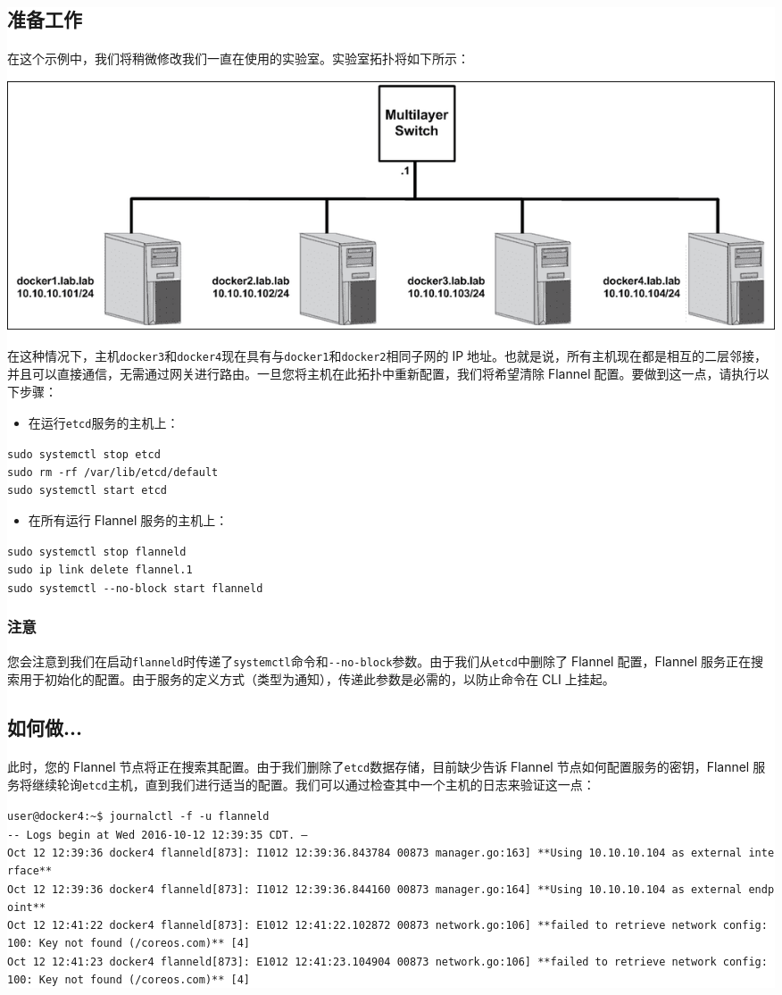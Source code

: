 ## 准备工作

在这个示例中，我们将稍微修改我们一直在使用的实验室。实验室拓扑将如下所示：

![准备工作](img/B05453_08_03.jpg)

在这种情况下，主机`docker3`和`docker4`现在具有与`docker1`和`docker2`相同子网的 IP 地址。也就是说，所有主机现在都是相互的二层邻接，并且可以直接通信，无需通过网关进行路由。一旦您将主机在此拓扑中重新配置，我们将希望清除 Flannel 配置。要做到这一点，请执行以下步骤：

+   在运行`etcd`服务的主机上：

```
sudo systemctl stop etcd
sudo rm -rf /var/lib/etcd/default 
sudo systemctl start etcd
```

+   在所有运行 Flannel 服务的主机上：

```
sudo systemctl stop flanneld
sudo ip link delete flannel.1
sudo systemctl --no-block start flanneld
```

### 注意

您会注意到我们在启动`flanneld`时传递了`systemctl`命令和`--no-block`参数。由于我们从`etcd`中删除了 Flannel 配置，Flannel 服务正在搜索用于初始化的配置。由于服务的定义方式（类型为通知），传递此参数是必需的，以防止命令在 CLI 上挂起。

## 如何做…

此时，您的 Flannel 节点将正在搜索其配置。由于我们删除了`etcd`数据存储，目前缺少告诉 Flannel 节点如何配置服务的密钥，Flannel 服务将继续轮询`etcd`主机，直到我们进行适当的配置。我们可以通过检查其中一个主机的日志来验证这一点：

```
user@docker4:~$ journalctl -f -u flanneld
-- Logs begin at Wed 2016-10-12 12:39:35 CDT. –
Oct 12 12:39:36 docker4 flanneld[873]: I1012 12:39:36.843784 00873 manager.go:163] **Using 10.10.10.104 as external interface**
Oct 12 12:39:36 docker4 flanneld[873]: I1012 12:39:36.844160 00873 manager.go:164] **Using 10.10.10.104 as external endpoint**
Oct 12 12:41:22 docker4 flanneld[873]: E1012 12:41:22.102872 00873 network.go:106] **failed to retrieve network config: 100: Key not found (/coreos.com)** [4]
Oct 12 12:41:23 docker4 flanneld[873]: E1012 12:41:23.104904 00873 network.go:106] **failed to retrieve network config: 100: Key not found (/coreos.com)** [4] 
```
